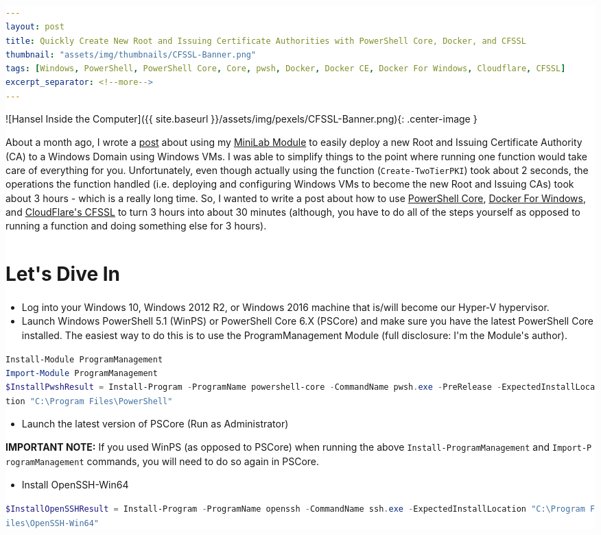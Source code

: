 ```yaml
---
layout: post
title: Quickly Create New Root and Issuing Certificate Authorities with PowerShell Core, Docker, and CFSSL
thumbnail: "assets/img/thumbnails/CFSSL-Banner.png"
tags: [Windows, PowerShell, PowerShell Core, Core, pwsh, Docker, Docker CE, Docker For Windows, Cloudflare, CFSSL]
excerpt_separator: <!--more-->
---
```


![Hansel Inside the Computer]({{ site.baseurl }}/assets/img/pexels/CFSSL-Banner.png){: .center-image }

About a month ago, I wrote a [post](https://pldmgg.github.io/2018/06/02/MiniLab.html) about using my [MiniLab Module](https://github.com/pldmgg/MiniLab) to easily deploy a new Root and Issuing Certificate Authority (CA) to a Windows Domain using Windows VMs. I was able to simplify things to the point where running one function would take care of everything for you. Unfortunately, even though actually using the function (`Create-TwoTierPKI`) took about 2 seconds, the operations the function handled (i.e. deploying and configuring Windows VMs to become the new Root and Issuing CAs) took about 3 hours - which is a really long time. So, I wanted to write a post about how to use [PowerShell Core](https://github.com/PowerShell/PowerShell/releases), [Docker For Windows](https://www.docker.com/docker-windows), and [CloudFlare's CFSSL](https://github.com/cloudflare/cfssl) to turn 3 hours into about 30 minutes (although, you have to do all of the steps yourself as opposed to running a function and doing something else for 3 hours).


# Let's Dive In

- Log into your Windows 10, Windows 2012 R2, or Windows 2016 machine that is/will become our Hyper-V hypervisor.
- Launch Windows PowerShell 5.1 (WinPS) or PowerShell Core 6.X (PSCore) and make sure you have the latest PowerShell Core installed. The easiest way to do this is to use the ProgramManagement Module (full disclosure: I'm the Module's author).

```powershell
Install-Module ProgramManagement
Import-Module ProgramManagement
$InstallPwshResult = Install-Program -ProgramName powershell-core -CommandName pwsh.exe -PreRelease -ExpectedInstallLocation "C:\Program Files\PowerShell"
```

- Launch the latest version of PSCore (Run as Administrator)

**IMPORTANT NOTE:** If you used WinPS (as opposed to PSCore) when running the above `Install-ProgramManagement` and `Import-ProgramManagement` commands, you will need to do so again in PSCore.

- Install OpenSSH-Win64

```powershell
$InstallOpenSSHResult = Install-Program -ProgramName openssh -CommandName ssh.exe -ExpectedInstallLocation "C:\Program Files\OpenSSH-Win64"
```

